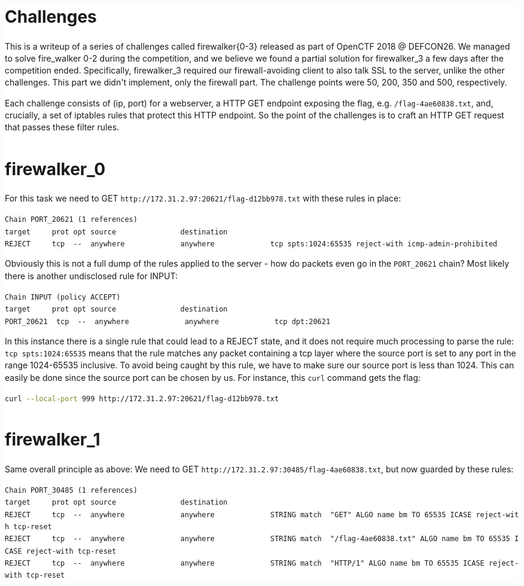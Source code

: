# Challenges

This is a writeup of a series of challenges called firewalker{0-3} released as part of OpenCTF 2018 @ DEFCON26. We managed to solve fire_walker 0-2 during the competition, and we believe we found a partial solution for firewalker_3 a few days after the competition ended. Specifically, firewalker_3 required our firewall-avoiding client to also talk SSL to the server, unlike the other challenges. This part we didn't implement, only the firewall part. The challenge points were 50, 200, 350 and 500, respectively.

Each challenge consists of (ip, port) for a webserver, a HTTP GET endpoint exposing the flag, e.g. `/flag-4ae60838.txt`, and, crucially, a set of iptables rules that protect this HTTP endpoint. So the point of the challenges is to craft an HTTP GET request that passes these filter rules. 

# firewalker_0

For this task we need to GET `http://172.31.2.97:20621/flag-d12bb978.txt` with these rules in place:

```
Chain PORT_20621 (1 references)
target     prot opt source               destination         
REJECT     tcp  --  anywhere             anywhere             tcp spts:1024:65535 reject-with icmp-admin-prohibited
```

Obviously this is not a full dump of the rules applied to the server - how do packets even go in the `PORT_20621` chain? Most likely there is another undisclosed rule for INPUT:

```
Chain INPUT (policy ACCEPT)
target     prot opt source               destination         
PORT_20621  tcp  --  anywhere             anywhere             tcp dpt:20621
```

In this instance there is a single rule that could lead to a REJECT state, and it does not require much processing to parse the rule: `tcp spts:1024:65535` means that the rule matches any packet containing a tcp layer where the source port is set to any port in the range 1024-65535 inclusive. To avoid being caught by this rule, we have to make sure our source port is less than 1024. This can easily be done since the source port can be chosen by us. For instance, this `curl` command gets the flag:

```bash
curl --local-port 999 http://172.31.2.97:20621/flag-d12bb978.txt
```

# firewalker_1

Same overall principle as above: We need to GET `http://172.31.2.97:30485/flag-4ae60838.txt`, but now guarded by these rules:

```
Chain PORT_30485 (1 references)
target     prot opt source               destination         
REJECT     tcp  --  anywhere             anywhere             STRING match  "GET" ALGO name bm TO 65535 ICASE reject-with tcp-reset
REJECT     tcp  --  anywhere             anywhere             STRING match  "/flag-4ae60838.txt" ALGO name bm TO 65535 ICASE reject-with tcp-reset
REJECT     tcp  --  anywhere             anywhere             STRING match  "HTTP/1" ALGO name bm TO 65535 ICASE reject-with tcp-reset
```
